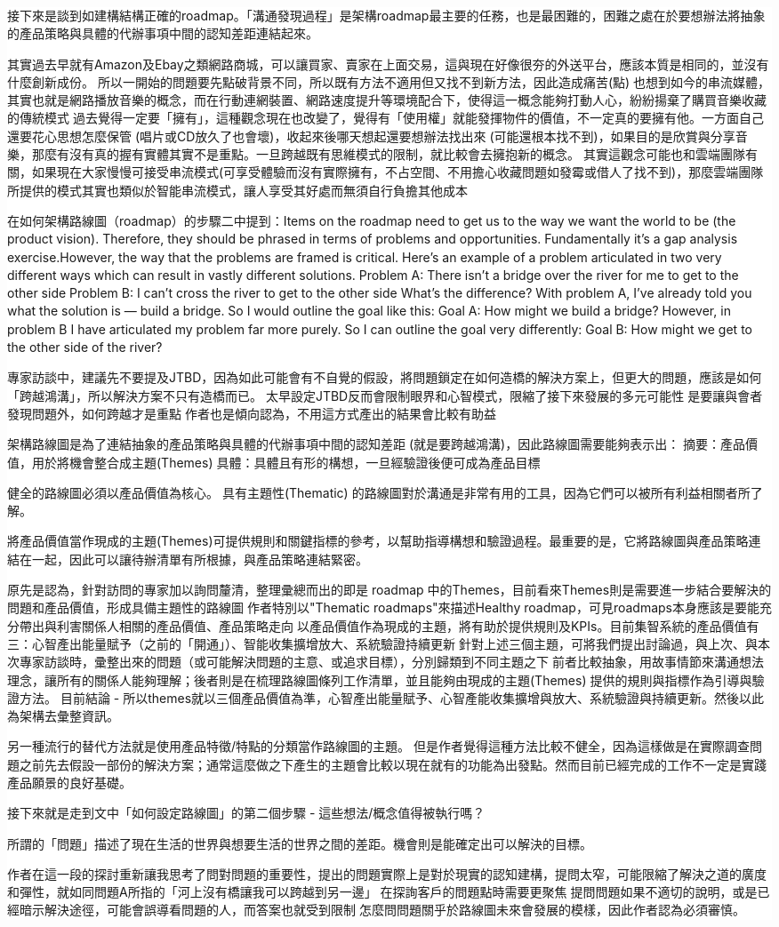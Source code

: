 接下來是談到如建構結構正確的roadmap。「溝通發現過程」是架構roadmap最主要的任務，也是最困難的，困難之處在於要想辦法將抽象的產品策略與具體的代辦事項中間的認知差距連結起來。

其實過去早就有Amazon及Ebay之類網路商城，可以讓買家、賣家在上面交易，這與現在好像很夯的外送平台，應該本質是相同的，並沒有什麼創新成份。
所以一開始的問題要先點破背景不同，所以既有方法不適用但又找不到新方法，因此造成痛苦(點)
也想到如今的串流媒體，其實也就是網路播放音樂的概念，而在行動連網裝置、網路速度提升等環境配合下，使得這一概念能夠打動人心，紛紛揚棄了購買音樂收藏的傳統模式
過去覺得一定要「擁有」，這種觀念現在也改變了，覺得有「使用權」就能發揮物件的價值，不一定真的要擁有他。一方面自己還要花心思想怎麼保管 (唱片或CD放久了也會壞)，收起來後哪天想起還要想辦法找出來 (可能還根本找不到)，如果目的是欣賞與分享音樂，那麼有沒有真的握有實體其實不是重點。一旦跨越既有思維模式的限制，就比較會去擁抱新的概念。
其實這觀念可能也和雲端團隊有關，如果現在大家慢慢可接受串流模式(可享受體驗而沒有實際擁有，不占空間、不用擔心收藏問題如發霉或借人了找不到)，那麼雲端團隊所提供的模式其實也類似於智能串流模式，讓人享受其好處而無須自行負擔其他成本





在如何架構路線圖（roadmap）的步驟二中提到：Items on the roadmap need to get us to the way we want the world to be (the product vision). Therefore, they should be phrased in terms of problems and opportunities. Fundamentally it’s a gap analysis exercise.However, the way that the problems are framed is critical. Here’s an example of a problem articulated in two very different ways which can result in vastly different solutions.
Problem A: There isn’t a bridge over the river for me to get to the other side
Problem B: I can’t cross the river to get to the other side
What’s the difference? With problem A, I’ve already told you what the solution is — build a bridge. So I would outline the goal like this:
Goal A: How might we build a bridge?
However, in problem B I have articulated my problem far more purely. So I can outline the goal very differently:
Goal B: How might we get to the other side of the river?

專家訪談中，建議先不要提及JTBD，因為如此可能會有不自覺的假設，將問題鎖定在如何造橋的解決方案上，但更大的問題，應該是如何「跨越鴻溝」，所以解決方案不只有造橋而已。
太早設定JTBD反而會限制眼界和心智模式，限縮了接下來發展的多元可能性
是要讓與會者發現問題外，如何跨越才是重點
作者也是傾向認為，不用這方式產出的結果會比較有助益


架構路線圖是為了連結抽象的產品策略與具體的代辦事項中間的認知差距 (就是要跨越鴻溝)，因此路線圖需要能夠表示出：
摘要：產品價值，用於將機會整合成主題(Themes)
具體：具體且有形的構想，一旦經驗證後便可成為產品目標

健全的路線圖必須以產品價值為核心。
具有主題性(Thematic) 的路線圖對於溝通是非常有用的工具，因為它們可以被所有利益相關者所了解。

將產品價值當作現成的主題(Themes)可提供規則和關鍵指標的參考，以幫助指導構想和驗證過程。最重要的是，它將路線圖與產品策略連結在一起，因此可以讓待辦清單有所根據，與產品策略連結緊密。

原先是認為，針對訪問的專家加以詢問釐清，整理彚總而出的即是 roadmap 中的Themes，目前看來Themes則是需要進一步結合要解決的問題和產品價值，形成具備主題性的路線圖
作者特別以"Thematic roadmaps"來描述Healthy roadmap，可見roadmaps本身應該是要能充分帶出與利害關係人相關的產品價值、產品策略走向
以產品價值作為現成的主題，將有助於提供規則及KPIs。目前集智系統的產品價值有三：心智產出能量賦予（之前的「開通」）、智能收集擴增放大、系統驗證持續更新
針對上述三個主題，可將我們提出討論過，與上次、與本次專家訪談時，彚整出來的問題（或可能解決問題的主意、或追求目標），分別歸類到不同主題之下
前者比較抽象，用故事情節來溝通想法理念，讓所有的關係人能夠理解；後者則是在梳理路線圖條列工作清單，並且能夠由現成的主題(Themes) 提供的規則與指標作為引導與驗證方法。
目前結論 - 所以themes就以三個產品價值為準，心智產出能量賦予、心智產能收集擴增與放大、系統驗證與持續更新。然後以此為架構去彙整資訊。


另一種流行的替代方法就是使用產品特徵/特點的分類當作路線圖的主題。 但是作者覺得這種方法比較不健全，因為這樣做是在實際調查問題之前先去假設一部份的解決方案；通常這麼做之下產生的主題會比較以現在就有的功能為出發點。然而目前已經完成的工作不一定是實踐產品願景的良好基礎。

接下來就是走到文中「如何設定路線圖」的第二個步驟 - 這些想法/概念值得被執行嗎？

所謂的「問題」描述了現在生活的世界與想要生活的世界之間的差距。機會則是能確定出可以解決的目標。

作者在這一段的探討重新讓我思考了問對問題的重要性，提出的問題實際上是對於現實的認知建構，提問太窄，可能限縮了解決之道的廣度和彈性，就如同問題A所指的「河上沒有橋讓我可以跨越到另一邊」
在探詢客戶的問題點時需要更聚焦
提問問題如果不適切的說明，或是已經暗示解決途徑，可能會誤導看問題的人，而答案也就受到限制
怎麼問問題關乎於路線圖未來會發展的模樣，因此作者認為必須審慎。
